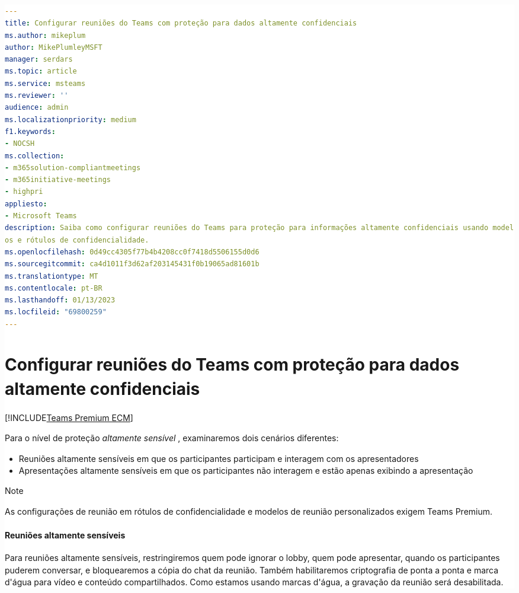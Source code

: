 ```yaml
---
title: Configurar reuniões do Teams com proteção para dados altamente confidenciais
ms.author: mikeplum
author: MikePlumleyMSFT
manager: serdars
ms.topic: article
ms.service: msteams
ms.reviewer: ''
audience: admin
ms.localizationpriority: medium
f1.keywords:
- NOCSH
ms.collection:
- m365solution-compliantmeetings
- m365initiative-meetings
- highpri
appliesto:
- Microsoft Teams
description: Saiba como configurar reuniões do Teams para proteção para informações altamente confidenciais usando modelos e rótulos de confidencialidade.
ms.openlocfilehash: 0d49cc4305f77b4b4208cc0f7418d5506155d0d6
ms.sourcegitcommit: ca4d1011f3d62af203145431f0b19065ad81601b
ms.translationtype: MT
ms.contentlocale: pt-BR
ms.lasthandoff: 01/13/2023
ms.locfileid: "69800259"
---
```

# <a name="configure-teams-meetings-with-protection-for-highly-sensitive-data"></a>Configurar reuniões do Teams com proteção para dados altamente confidenciais

[!INCLUDE[Teams Premium ECM](includes/teams-premium-ecm.md)]

Para o nível de proteção *altamente sensível* , examinaremos dois cenários diferentes:
- Reuniões altamente sensíveis em que os participantes participam e interagem com os apresentadores
- Apresentações altamente sensíveis em que os participantes não interagem e estão apenas exibindo a apresentação

> [!Note]
> As configurações de reunião em rótulos de confidencialidade e modelos de reunião personalizados exigem Teams Premium.

#### <a name="highly-sensitive-meetings"></a>Reuniões altamente sensíveis

Para reuniões altamente sensíveis, restringiremos quem pode ignorar o lobby, quem pode apresentar, quando os participantes puderem conversar, e bloquearemos a cópia do chat da reunião. Também habilitaremos criptografia de ponta a ponta e marca d'água para vídeo e conteúdo compartilhados. Como estamos usando marcas d'água, a gravação da reunião será desabilitada.
